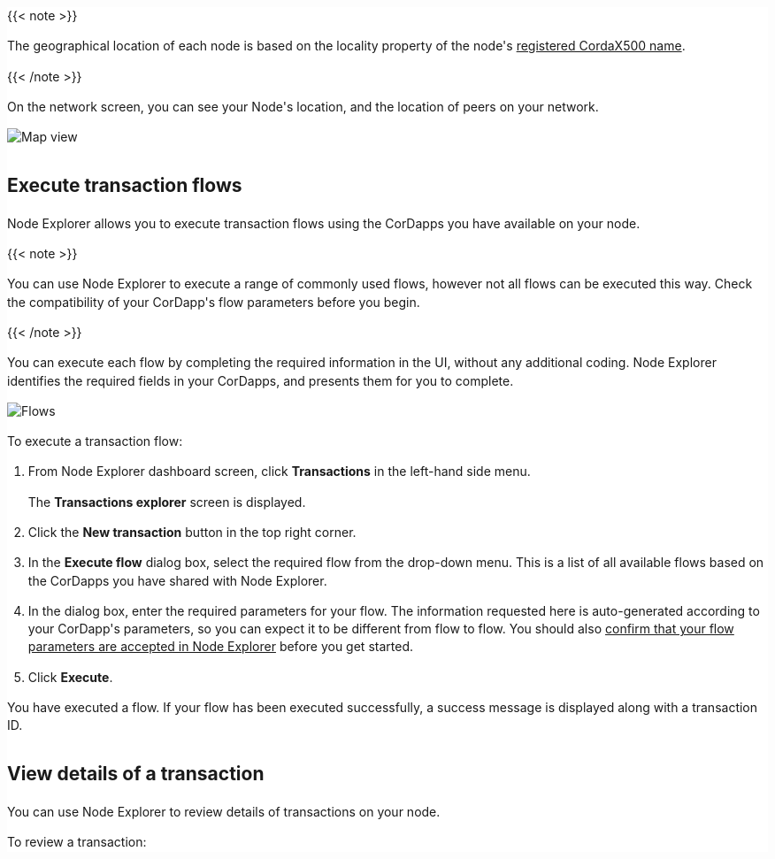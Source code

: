 {{< note >}}

The geographical location of each node is based on the locality property of the node's [registered CordaX500 name](https://api.corda.net/api/corda-os/4.4/html/api/kotlin/corda/net.corda.core.identity/-corda-x500-name/index.html).

{{< /note >}}

On the network screen, you can see your Node's location, and the location of peers on your network.

![Map view](resources/node-explorer/node-explorer-map.png "Map view")

## Execute transaction flows

Node Explorer allows you to execute transaction flows using the CorDapps you have available on your node.


{{< note >}}

You can use Node Explorer to execute a range of commonly used flows, however not all flows can be executed this way. Check the compatibility of your CorDapp's flow parameters before you begin.

{{< /note >}}

You can execute each flow by completing the required information in the UI, without any additional coding. Node Explorer identifies the required fields in your CorDapps, and presents them for you to complete.

![Flows](resources/node-explorer/node-explorer-flow.png "Execute flow")

To execute a transaction flow:

1. From Node Explorer dashboard screen, click **Transactions** in the left-hand side menu.

    The **Transactions explorer** screen is displayed.

2. Click the **New transaction** button in the top right corner.

3. In the **Execute flow** dialog box, select the required flow from the drop-down menu. This is a list of all available flows based on the CorDapps you have shared with Node Explorer.

4. In the dialog box, enter the required parameters for your flow. The information requested here is auto-generated according to your CorDapp's parameters, so you can expect it to be different from flow to flow. You should also [confirm that your flow parameters are accepted in Node Explorer](#accepted-flow-parameters) before you get started.

5. Click **Execute**.

You have executed a flow. If your flow has been executed successfully, a success message is displayed along with a transaction ID.

## View details of a transaction

You can use Node Explorer to review details of transactions on your node.

To review a transaction:
